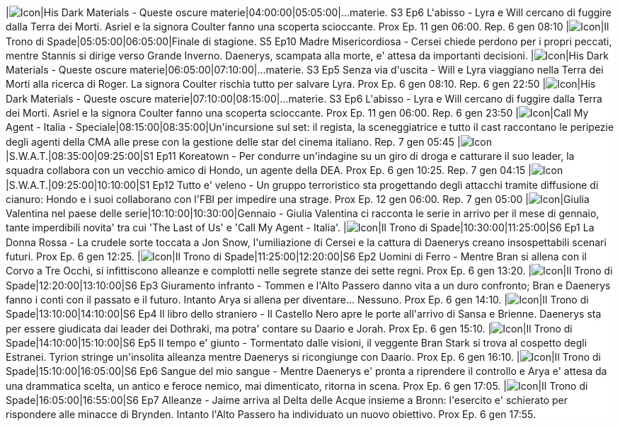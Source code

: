 |![Icon](https://guidatv.sky.it/uuid/1b69fe61-636a-451e-b25d-99cf1e45db67/cover?md5ChecksumParam=9369207922b56300925fd288e6095f9a)|His Dark Materials - Queste oscure materie|04:00:00|05:05:00|...materie. S3 Ep6 L&#039;abisso - Lyra e Will cercano di fuggire dalla Terra dei Morti. Asriel e la signora Coulter fanno una scoperta scioccante. Prox Ep. 11 gen 06:00. Rep. 6 gen 08:10
|![Icon](https://guidatv.sky.it/uuid/3da40b23-326e-40f9-aafe-7563a12fe592/cover?md5ChecksumParam=4b3d4f8be4fc560dbd3cec1a179816b9)|Il Trono di Spade|05:05:00|06:05:00|Finale di stagione. S5 Ep10 Madre Misericordiosa - Cersei chiede perdono per i propri peccati, mentre Stannis si dirige verso Grande Inverno. Daenerys, scampata alla morte, e&#039; attesa da importanti decisioni.
|![Icon](https://guidatv.sky.it/uuid/7e2c552c-f02a-4fdf-bb9c-51f6abaec3de/cover?md5ChecksumParam=9369207922b56300925fd288e6095f9a)|His Dark Materials - Queste oscure materie|06:05:00|07:10:00|...materie. S3 Ep5 Senza via d&#039;uscita - Will e Lyra viaggiano nella Terra dei Morti alla ricerca di Roger. La signora Coulter rischia tutto per salvare Lyra. Prox Ep. 6 gen 08:10. Rep. 6 gen 22:50
|![Icon](https://guidatv.sky.it/uuid/1b69fe61-636a-451e-b25d-99cf1e45db67/cover?md5ChecksumParam=9369207922b56300925fd288e6095f9a)|His Dark Materials - Queste oscure materie|07:10:00|08:15:00|...materie. S3 Ep6 L&#039;abisso - Lyra e Will cercano di fuggire dalla Terra dei Morti. Asriel e la signora Coulter fanno una scoperta scioccante. Prox Ep. 11 gen 06:00. Rep. 6 gen 23:50
|![Icon](https://guidatv.sky.it/uuid/35e632e4-a8f8-4fd1-bd7e-898e0021b921/cover?md5ChecksumParam=98f1f6887846fc51654600482f6c8f20)|Call My Agent - Italia - Speciale|08:15:00|08:35:00|Un&#039;incursione sul set: il regista, la sceneggiatrice e tutto il cast raccontano le peripezie degli agenti della CMA alle prese con la gestione delle star del cinema italiano. Rep. 7 gen 05:45
|![Icon](https://guidatv.sky.it/uuid/ff571a90-bd83-4876-8c19-ff27189aa709/cover?md5ChecksumParam=30ef0014755941704c6896bd0163c3fb)|S.W.A.T.|08:35:00|09:25:00|S1 Ep11 Koreatown - Per condurre un&#039;indagine su un giro di droga e catturare il suo leader, la squadra collabora con un vecchio amico di Hondo, un agente della DEA. Prox Ep. 6 gen 10:25. Rep. 7 gen 04:15
|![Icon](https://guidatv.sky.it/uuid/d8fc70ea-6339-4305-9742-52b03a47f915/cover?md5ChecksumParam=30ef0014755941704c6896bd0163c3fb)|S.W.A.T.|09:25:00|10:10:00|S1 Ep12 Tutto e&#039; veleno - Un gruppo terroristico sta progettando degli attacchi tramite diffusione di cianuro: Hondo e i suoi collaborano con l&#039;FBI per impedire una strage. Prox Ep. 12 gen 06:00. Rep. 7 gen 05:00
|![Icon](https://guidatv.sky.it/uuid/53e79081-a02a-4713-a028-6d3ce6b348cc/cover?md5ChecksumParam=dad1f38424ae1c54cf0cf3bdc3673dab)|Giulia Valentina nel paese delle serie|10:10:00|10:30:00|Gennaio - Giulia Valentina ci racconta le serie in arrivo per il mese di gennaio, tante imperdibili novita&#039; tra cui &#039;The Last of Us&#039; e &#039;Call My Agent - Italia&#039;.
|![Icon](https://guidatv.sky.it/uuid/005ab2de-bfd5-4179-9732-1539f7366bca/cover?md5ChecksumParam=b6021a4fc9e796b3130c8faf127155c9)|Il Trono di Spade|10:30:00|11:25:00|S6 Ep1 La Donna Rossa - La crudele sorte toccata a Jon Snow, l&#039;umiliazione di Cersei e la cattura di Daenerys creano insospettabili scenari futuri. Prox Ep. 6 gen 12:25.
|![Icon](https://guidatv.sky.it/uuid/01d1036d-1885-45cc-aa51-2889361da958/cover?md5ChecksumParam=b6021a4fc9e796b3130c8faf127155c9)|Il Trono di Spade|11:25:00|12:20:00|S6 Ep2 Uomini di Ferro - Mentre Bran si allena con il Corvo a Tre Occhi, si infittiscono alleanze e complotti nelle segrete stanze dei sette regni. Prox Ep. 6 gen 13:20.
|![Icon](https://guidatv.sky.it/uuid/3a0bb55d-6126-4867-ba2c-51c3e9a311be/cover?md5ChecksumParam=b6021a4fc9e796b3130c8faf127155c9)|Il Trono di Spade|12:20:00|13:10:00|S6 Ep3 Giuramento infranto - Tommen e l&#039;Alto Passero danno vita a un duro confronto; Bran e Daenerys fanno i conti con il passato e il futuro. Intanto Arya si allena per diventare... Nessuno. Prox Ep. 6 gen 14:10.
|![Icon](https://guidatv.sky.it/uuid/59cb2b60-a168-40d2-a876-f2fceefc021e/cover?md5ChecksumParam=b6021a4fc9e796b3130c8faf127155c9)|Il Trono di Spade|13:10:00|14:10:00|S6 Ep4 Il libro dello straniero - Il Castello Nero apre le porte all&#039;arrivo di Sansa e Brienne. Daenerys sta per essere giudicata dai leader dei Dothraki, ma potra&#039; contare su Daario e Jorah. Prox Ep. 6 gen 15:10.
|![Icon](https://guidatv.sky.it/uuid/836346e9-a77a-4080-9cff-b736a5da2a6e/cover?md5ChecksumParam=b6021a4fc9e796b3130c8faf127155c9)|Il Trono di Spade|14:10:00|15:10:00|S6 Ep5 Il tempo e&#039; giunto - Tormentato dalle visioni, il veggente Bran Stark si trova al cospetto degli Estranei. Tyrion stringe un&#039;insolita alleanza mentre Daenerys si ricongiunge con Daario. Prox Ep. 6 gen 16:10.
|![Icon](https://guidatv.sky.it/uuid/26e98861-a2e3-4871-88fd-b31bf40ac7d9/cover?md5ChecksumParam=b6021a4fc9e796b3130c8faf127155c9)|Il Trono di Spade|15:10:00|16:05:00|S6 Ep6 Sangue del mio sangue - Mentre Daenerys e&#039; pronta a riprendere il controllo e Arya e&#039; attesa da una drammatica scelta, un antico e feroce nemico, mai dimenticato, ritorna in scena. Prox Ep. 6 gen 17:05.
|![Icon](https://guidatv.sky.it/uuid/68113869-29d0-47e9-b76d-0420234828a3/cover?md5ChecksumParam=b6021a4fc9e796b3130c8faf127155c9)|Il Trono di Spade|16:05:00|16:55:00|S6 Ep7 Alleanze - Jaime arriva al Delta delle Acque insieme a Bronn: l&#039;esercito e&#039; schierato per rispondere alle minacce di Brynden. Intanto l&#039;Alto Passero ha individuato un nuovo obiettivo. Prox Ep. 6 gen 17:55.